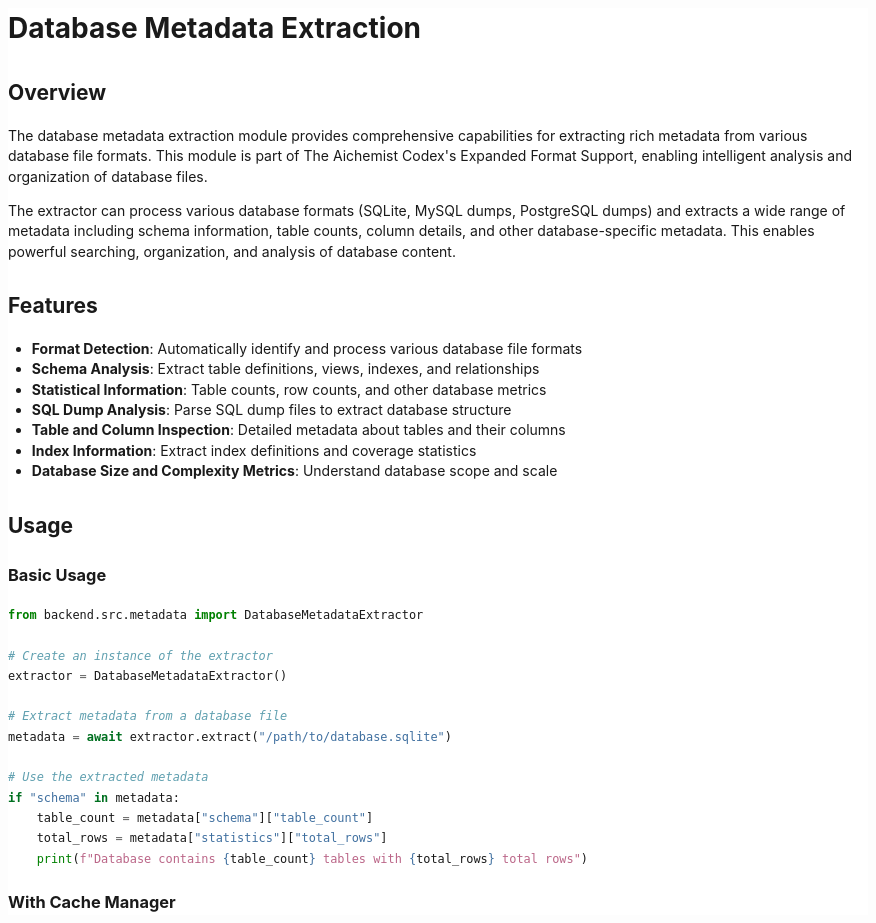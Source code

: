 # Database Metadata Extraction

## Overview

The database metadata extraction module provides comprehensive capabilities for
extracting rich metadata from various database file formats. This module is part
of The Aichemist Codex's Expanded Format Support, enabling intelligent analysis
and organization of database files.

The extractor can process various database formats (SQLite, MySQL dumps,
PostgreSQL dumps) and extracts a wide range of metadata including schema
information, table counts, column details, and other database-specific metadata.
This enables powerful searching, organization, and analysis of database content.

## Features

- **Format Detection**: Automatically identify and process various database file
  formats
- **Schema Analysis**: Extract table definitions, views, indexes, and
  relationships
- **Statistical Information**: Table counts, row counts, and other database
  metrics
- **SQL Dump Analysis**: Parse SQL dump files to extract database structure
- **Table and Column Inspection**: Detailed metadata about tables and their
  columns
- **Index Information**: Extract index definitions and coverage statistics
- **Database Size and Complexity Metrics**: Understand database scope and scale

## Usage

### Basic Usage

```python
from backend.src.metadata import DatabaseMetadataExtractor

# Create an instance of the extractor
extractor = DatabaseMetadataExtractor()

# Extract metadata from a database file
metadata = await extractor.extract("/path/to/database.sqlite")

# Use the extracted metadata
if "schema" in metadata:
    table_count = metadata["schema"]["table_count"]
    total_rows = metadata["statistics"]["total_rows"]
    print(f"Database contains {table_count} tables with {total_rows} total rows")
```

### With Cache Manager
